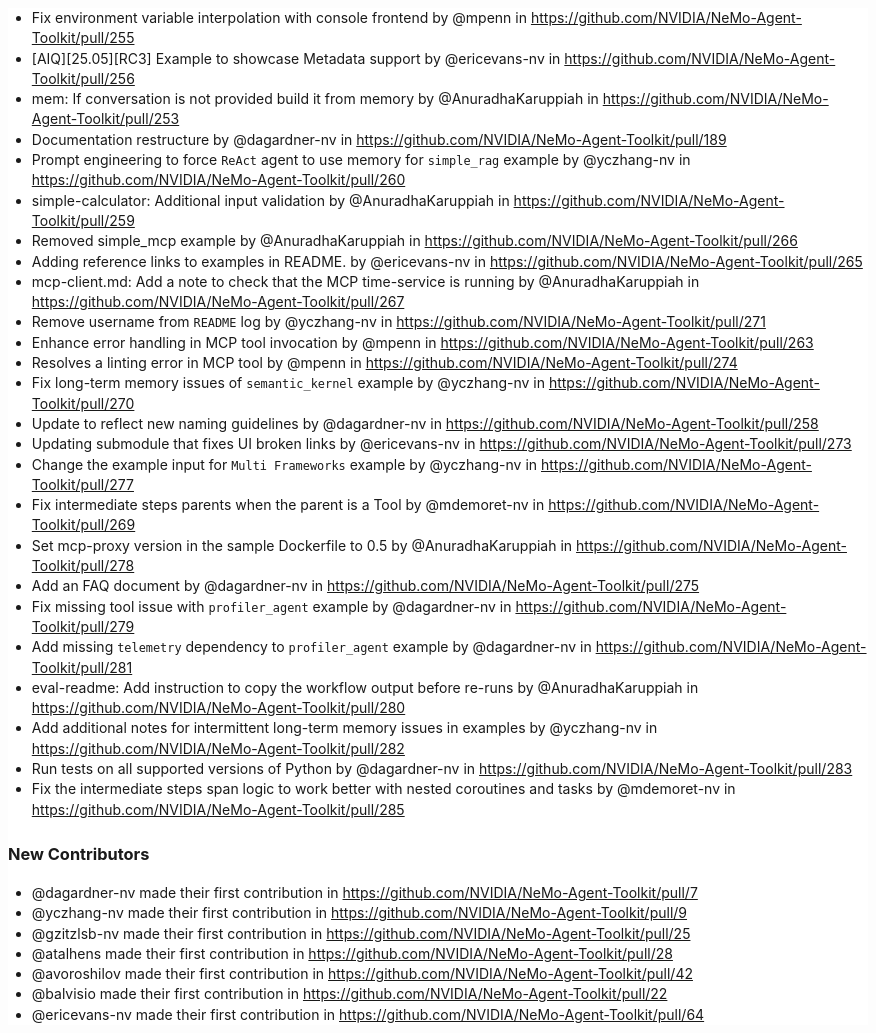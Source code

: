 * Fix environment variable interpolation with console frontend by @mpenn in https://github.com/NVIDIA/NeMo-Agent-Toolkit/pull/255
* [AIQ][25.05][RC3] Example to showcase Metadata support by @ericevans-nv in https://github.com/NVIDIA/NeMo-Agent-Toolkit/pull/256
* mem: If conversation is not provided build it from memory by @AnuradhaKaruppiah in https://github.com/NVIDIA/NeMo-Agent-Toolkit/pull/253
* Documentation restructure by @dagardner-nv in https://github.com/NVIDIA/NeMo-Agent-Toolkit/pull/189
* Prompt engineering to force `ReAct` agent to use memory for `simple_rag` example by @yczhang-nv in https://github.com/NVIDIA/NeMo-Agent-Toolkit/pull/260
* simple-calculator: Additional input validation by @AnuradhaKaruppiah in https://github.com/NVIDIA/NeMo-Agent-Toolkit/pull/259
* Removed simple_mcp example by @AnuradhaKaruppiah in https://github.com/NVIDIA/NeMo-Agent-Toolkit/pull/266
* Adding reference links to examples in README. by @ericevans-nv in https://github.com/NVIDIA/NeMo-Agent-Toolkit/pull/265
* mcp-client.md: Add a note to check that the MCP time-service is running by @AnuradhaKaruppiah in https://github.com/NVIDIA/NeMo-Agent-Toolkit/pull/267
* Remove username from `README` log by @yczhang-nv in https://github.com/NVIDIA/NeMo-Agent-Toolkit/pull/271
* Enhance error handling in MCP tool invocation by @mpenn in https://github.com/NVIDIA/NeMo-Agent-Toolkit/pull/263
* Resolves a linting error in MCP tool by @mpenn in https://github.com/NVIDIA/NeMo-Agent-Toolkit/pull/274
* Fix long-term memory issues of `semantic_kernel` example by @yczhang-nv in https://github.com/NVIDIA/NeMo-Agent-Toolkit/pull/270
* Update to reflect new naming guidelines by @dagardner-nv in https://github.com/NVIDIA/NeMo-Agent-Toolkit/pull/258
* Updating submodule that fixes UI broken links by @ericevans-nv in https://github.com/NVIDIA/NeMo-Agent-Toolkit/pull/273
* Change the example input for `Multi Frameworks` example by @yczhang-nv in https://github.com/NVIDIA/NeMo-Agent-Toolkit/pull/277
* Fix intermediate steps parents when the parent is a Tool by @mdemoret-nv in https://github.com/NVIDIA/NeMo-Agent-Toolkit/pull/269
* Set mcp-proxy version in the sample Dockerfile to 0.5 by @AnuradhaKaruppiah in https://github.com/NVIDIA/NeMo-Agent-Toolkit/pull/278
* Add an FAQ document by @dagardner-nv in https://github.com/NVIDIA/NeMo-Agent-Toolkit/pull/275
* Fix missing tool issue with `profiler_agent` example by @dagardner-nv in https://github.com/NVIDIA/NeMo-Agent-Toolkit/pull/279
* Add missing `telemetry` dependency to `profiler_agent` example by @dagardner-nv in https://github.com/NVIDIA/NeMo-Agent-Toolkit/pull/281
* eval-readme: Add instruction to copy the workflow output before re-runs by @AnuradhaKaruppiah in https://github.com/NVIDIA/NeMo-Agent-Toolkit/pull/280
* Add additional notes for intermittent long-term memory issues in examples by @yczhang-nv in https://github.com/NVIDIA/NeMo-Agent-Toolkit/pull/282
* Run tests on all supported versions of Python by @dagardner-nv in https://github.com/NVIDIA/NeMo-Agent-Toolkit/pull/283
* Fix the intermediate steps span logic to work better with nested coroutines and tasks by @mdemoret-nv in https://github.com/NVIDIA/NeMo-Agent-Toolkit/pull/285

### New Contributors
* @dagardner-nv made their first contribution in https://github.com/NVIDIA/NeMo-Agent-Toolkit/pull/7
* @yczhang-nv made their first contribution in https://github.com/NVIDIA/NeMo-Agent-Toolkit/pull/9
* @gzitzlsb-nv made their first contribution in https://github.com/NVIDIA/NeMo-Agent-Toolkit/pull/25
* @atalhens made their first contribution in https://github.com/NVIDIA/NeMo-Agent-Toolkit/pull/28
* @avoroshilov made their first contribution in https://github.com/NVIDIA/NeMo-Agent-Toolkit/pull/42
* @balvisio made their first contribution in https://github.com/NVIDIA/NeMo-Agent-Toolkit/pull/22
* @ericevans-nv made their first contribution in https://github.com/NVIDIA/NeMo-Agent-Toolkit/pull/64